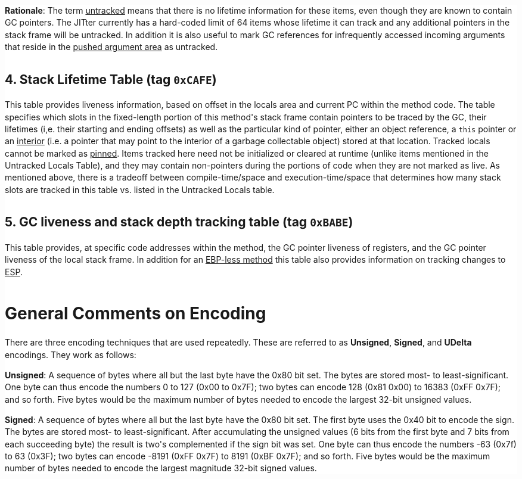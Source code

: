 **Rationale**: The term <a href="#Dfn: untracked">untracked</a>
means that there is no lifetime information for these items, even though they are known to
contain GC pointers. The JITter currently has a hard-coded limit of 64 items whose lifetime
it can track and any additional pointers in the stack frame will be untracked. In addition
it is also useful to mark GC references for infrequently accessed incoming arguments that
reside in the <a href="#Dfn: pushed argument area">pushed argument area</a> as untracked.

## 4. Stack Lifetime Table (tag `0xCAFE`)

This table provides liveness information, based on offset in the locals area and current
PC within the method code. The table specifies which slots in the fixed-length portion
of this method's stack frame contain pointers to be traced by the GC, their lifetimes (i,e.
their starting and ending offsets) as well as the particular kind of pointer, either an
object reference, a `this` pointer or an
<a href="#Dfn: interior pointer">interior</a> (i.e. a pointer that may point to the
interior of a garbage collectable object) stored at that location. Tracked locals cannot
be marked as <a href="#Dfn: pinned pointer">pinned</a>. Items tracked here need not
be initialized or cleared at runtime (unlike items mentioned in the Untracked Locals
Table), and they may contain non-pointers during the portions of code when they are not
marked as live. As mentioned above, there is a tradeoff between compile-time/space and
execution-time/space that determines how many stack slots are tracked in this table vs.
listed in the Untracked Locals table.

## 5. GC liveness and stack depth tracking table (tag `0xBABE`)

This table provides, at specific code addresses within the method, the GC pointer
liveness of registers, and the GC pointer liveness of the local stack frame. In addition
for an <a href="#Dfn: EBP-less Method">EBP-less method</a> this table also provides
information on tracking changes to <a href="#Dfn: ESP Register">ESP</a>.

# General Comments on Encoding

There are three encoding techniques that are used repeatedly. These are referred
to as **Unsigned**, **Signed**, and **UDelta** encodings. They work as follows:

**Unsigned**: A sequence of bytes where all but the last byte have
the 0x80 bit set. The bytes are stored most- to least-significant.
One byte can thus encode the numbers 0 to 127 (0x00 to 0x7F);
two bytes can encode 128 (0x81 0x00) to 16383 (0xFF 0x7F); and so forth.
Five bytes would be the maximum number of bytes needed to encode the largest 32-bit unsigned values.

**Signed**: A sequence of bytes where all but the last byte have
the 0x80 bit set. The first byte uses the 0x40 bit to encode the sign. The bytes are
stored most- to least-significant. After accumulating the unsigned values (6 bits from the
first byte and 7 bits from each succeeding byte) the result is two's complemented if the
sign bit was set. One byte can thus encode the numbers -63 (0x7f) to 63 (0x3F);
two bytes can encode -8191 (0xFF 0x7F) to 8191 (0xBF 0x7F); and so forth.
Five bytes would be the maximum number of bytes needed to encode the largest magnitude 32-bit signed values.
